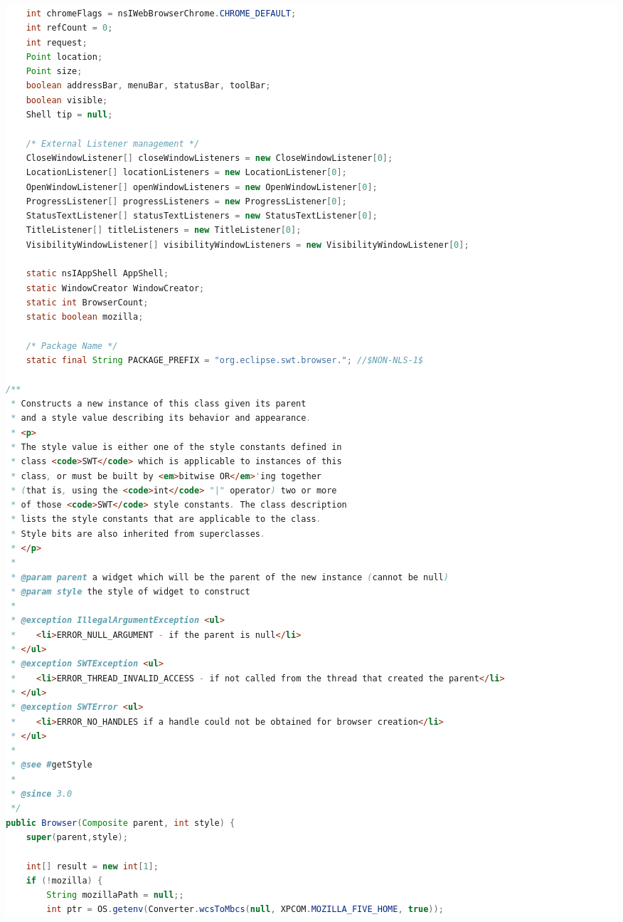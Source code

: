 ```java
	int chromeFlags = nsIWebBrowserChrome.CHROME_DEFAULT;
	int refCount = 0;
	int request;
	Point location;
	Point size;
	boolean addressBar, menuBar, statusBar, toolBar;
	boolean visible;
	Shell tip = null;

	/* External Listener management */
	CloseWindowListener[] closeWindowListeners = new CloseWindowListener[0];
	LocationListener[] locationListeners = new LocationListener[0];
	OpenWindowListener[] openWindowListeners = new OpenWindowListener[0];
	ProgressListener[] progressListeners = new ProgressListener[0];
	StatusTextListener[] statusTextListeners = new StatusTextListener[0];
	TitleListener[] titleListeners = new TitleListener[0];
	VisibilityWindowListener[] visibilityWindowListeners = new VisibilityWindowListener[0];

	static nsIAppShell AppShell;
	static WindowCreator WindowCreator;
	static int BrowserCount;
	static boolean mozilla;

	/* Package Name */
	static final String PACKAGE_PREFIX = "org.eclipse.swt.browser."; //$NON-NLS-1$

/**
 * Constructs a new instance of this class given its parent
 * and a style value describing its behavior and appearance.
 * <p>
 * The style value is either one of the style constants defined in
 * class <code>SWT</code> which is applicable to instances of this
 * class, or must be built by <em>bitwise OR</em>'ing together 
 * (that is, using the <code>int</code> "|" operator) two or more
 * of those <code>SWT</code> style constants. The class description
 * lists the style constants that are applicable to the class.
 * Style bits are also inherited from superclasses.
 * </p>
 *
 * @param parent a widget which will be the parent of the new instance (cannot be null)
 * @param style the style of widget to construct
 *
 * @exception IllegalArgumentException <ul>
 *    <li>ERROR_NULL_ARGUMENT - if the parent is null</li>
 * </ul>
 * @exception SWTException <ul>
 *    <li>ERROR_THREAD_INVALID_ACCESS - if not called from the thread that created the parent</li>
 * </ul>
 * @exception SWTError <ul>
 *    <li>ERROR_NO_HANDLES if a handle could not be obtained for browser creation</li>
 * </ul>
 * 
 * @see #getStyle
 * 
 * @since 3.0
 */
public Browser(Composite parent, int style) { 
	super(parent,style);
	
	int[] result = new int[1];
	if (!mozilla) {
		String mozillaPath = null;;
		int ptr = OS.getenv(Converter.wcsToMbcs(null, XPCOM.MOZILLA_FIVE_HOME, true));
```